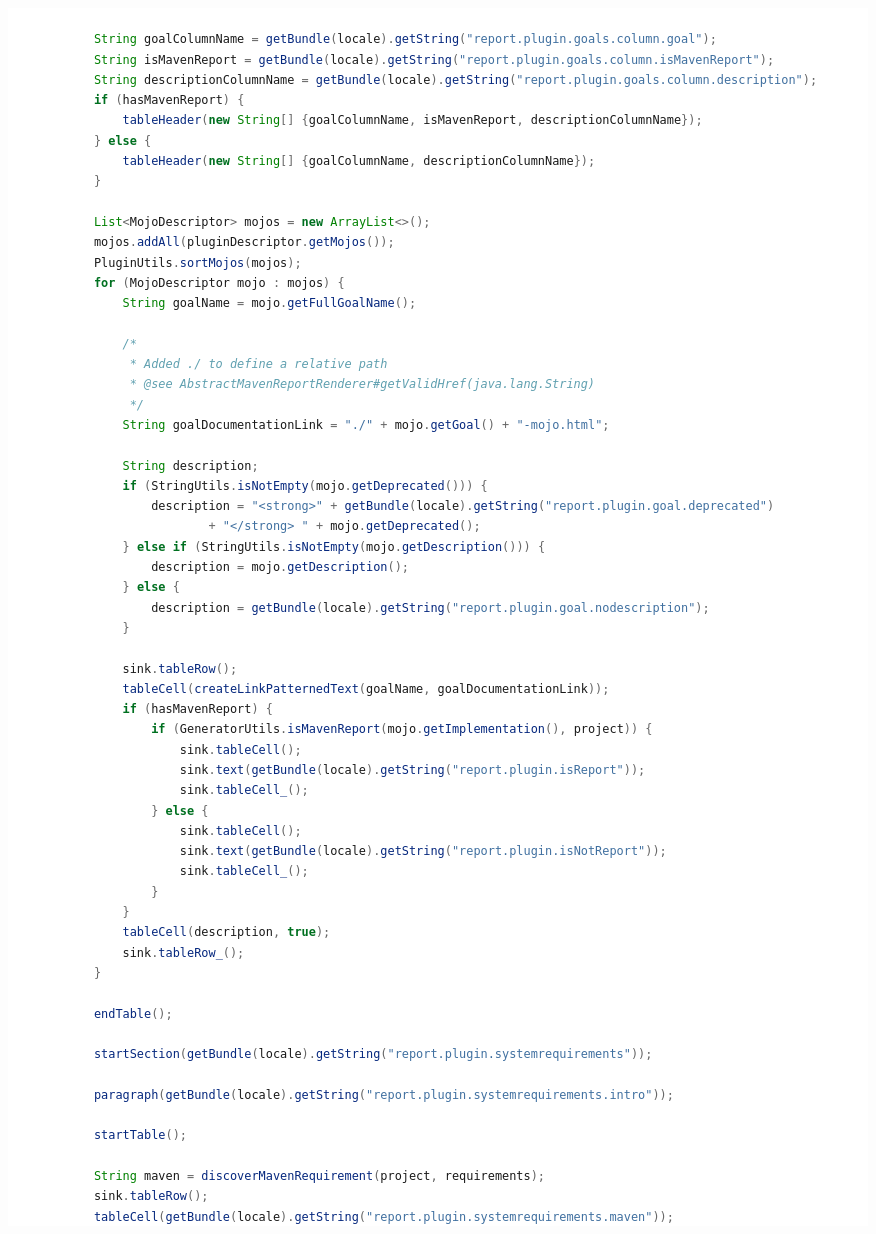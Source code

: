 ```java

            String goalColumnName = getBundle(locale).getString("report.plugin.goals.column.goal");
            String isMavenReport = getBundle(locale).getString("report.plugin.goals.column.isMavenReport");
            String descriptionColumnName = getBundle(locale).getString("report.plugin.goals.column.description");
            if (hasMavenReport) {
                tableHeader(new String[] {goalColumnName, isMavenReport, descriptionColumnName});
            } else {
                tableHeader(new String[] {goalColumnName, descriptionColumnName});
            }

            List<MojoDescriptor> mojos = new ArrayList<>();
            mojos.addAll(pluginDescriptor.getMojos());
            PluginUtils.sortMojos(mojos);
            for (MojoDescriptor mojo : mojos) {
                String goalName = mojo.getFullGoalName();

                /*
                 * Added ./ to define a relative path
                 * @see AbstractMavenReportRenderer#getValidHref(java.lang.String)
                 */
                String goalDocumentationLink = "./" + mojo.getGoal() + "-mojo.html";

                String description;
                if (StringUtils.isNotEmpty(mojo.getDeprecated())) {
                    description = "<strong>" + getBundle(locale).getString("report.plugin.goal.deprecated")
                            + "</strong> " + mojo.getDeprecated();
                } else if (StringUtils.isNotEmpty(mojo.getDescription())) {
                    description = mojo.getDescription();
                } else {
                    description = getBundle(locale).getString("report.plugin.goal.nodescription");
                }

                sink.tableRow();
                tableCell(createLinkPatternedText(goalName, goalDocumentationLink));
                if (hasMavenReport) {
                    if (GeneratorUtils.isMavenReport(mojo.getImplementation(), project)) {
                        sink.tableCell();
                        sink.text(getBundle(locale).getString("report.plugin.isReport"));
                        sink.tableCell_();
                    } else {
                        sink.tableCell();
                        sink.text(getBundle(locale).getString("report.plugin.isNotReport"));
                        sink.tableCell_();
                    }
                }
                tableCell(description, true);
                sink.tableRow_();
            }

            endTable();

            startSection(getBundle(locale).getString("report.plugin.systemrequirements"));

            paragraph(getBundle(locale).getString("report.plugin.systemrequirements.intro"));

            startTable();

            String maven = discoverMavenRequirement(project, requirements);
            sink.tableRow();
            tableCell(getBundle(locale).getString("report.plugin.systemrequirements.maven"));
```